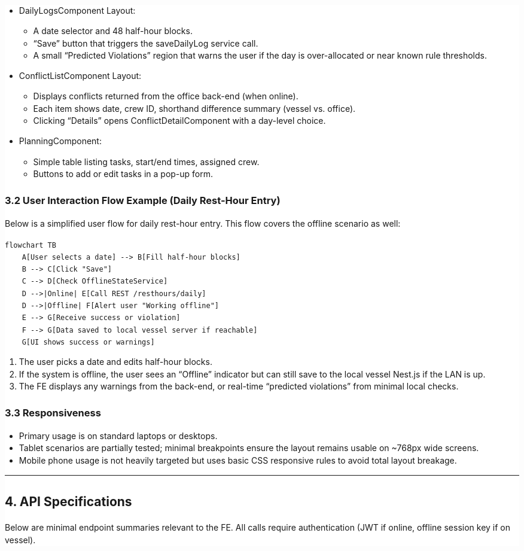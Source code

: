 - DailyLogsComponent Layout:
  - A date selector and 48 half-hour blocks.  
  - “Save” button that triggers the saveDailyLog service call.  
  - A small “Predicted Violations” region that warns the user if the day is over-allocated or near known rule thresholds.

- ConflictListComponent Layout:
  - Displays conflicts returned from the office back-end (when online).  
  - Each item shows date, crew ID, shorthand difference summary (vessel vs. office).  
  - Clicking “Details” opens ConflictDetailComponent with a day-level choice.

- PlanningComponent:
  - Simple table listing tasks, start/end times, assigned crew.  
  - Buttons to add or edit tasks in a pop-up form.

### 3.2 User Interaction Flow Example (Daily Rest-Hour Entry)

Below is a simplified user flow for daily rest-hour entry. This flow covers the offline scenario as well:

```mermaid
flowchart TB
    A[User selects a date] --> B[Fill half-hour blocks]
    B --> C[Click "Save"]
    C --> D[Check OfflineStateService]
    D -->|Online| E[Call REST /resthours/daily]
    D -->|Offline| F[Alert user "Working offline"]
    E --> G[Receive success or violation]
    F --> G[Data saved to local vessel server if reachable]
    G[UI shows success or warnings]
```

1. The user picks a date and edits half-hour blocks.  
2. If the system is offline, the user sees an “Offline” indicator but can still save to the local vessel Nest.js if the LAN is up.  
3. The FE displays any warnings from the back-end, or real-time “predicted violations” from minimal local checks.

### 3.3 Responsiveness

- Primary usage is on standard laptops or desktops.  
- Tablet scenarios are partially tested; minimal breakpoints ensure the layout remains usable on ~768px wide screens.  
- Mobile phone usage is not heavily targeted but uses basic CSS responsive rules to avoid total layout breakage.

---

## 4. API Specifications

Below are minimal endpoint summaries relevant to the FE. All calls require authentication (JWT if online, offline session key if on vessel).
